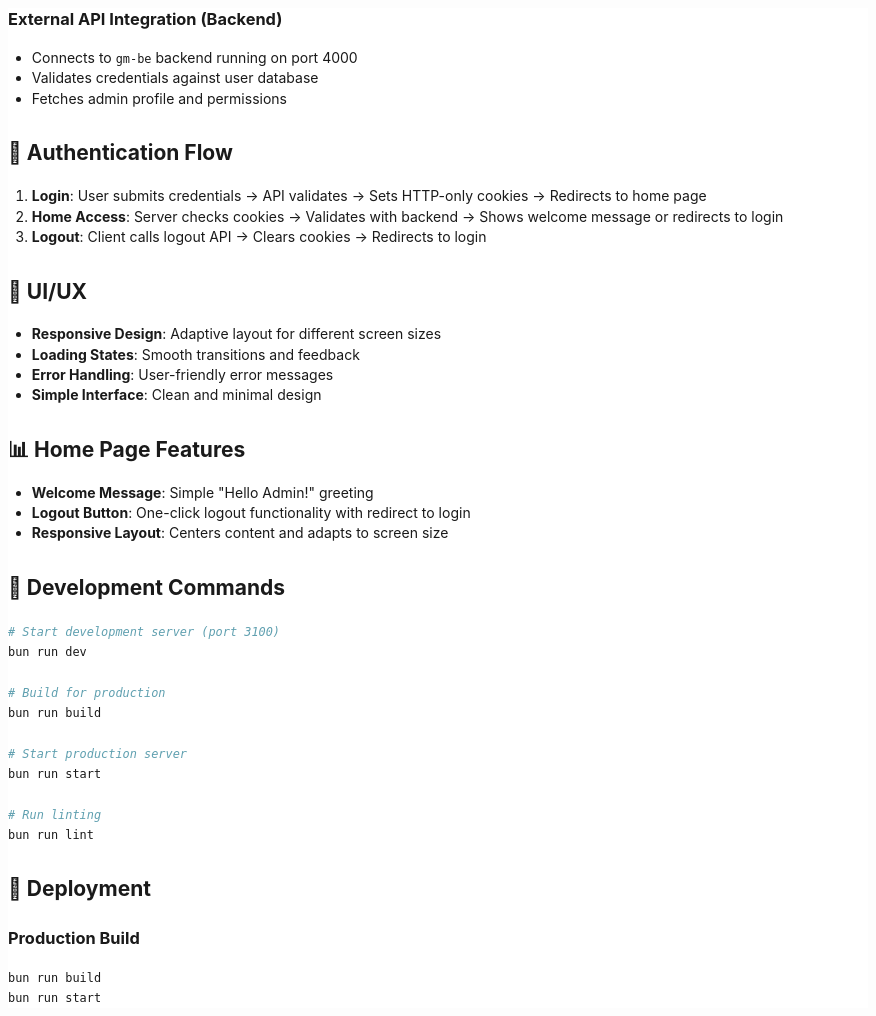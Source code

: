 ### External API Integration (Backend)

- Connects to `gm-be` backend running on port 4000
- Validates credentials against user database
- Fetches admin profile and permissions

## 🔄 Authentication Flow

1. **Login**: User submits credentials → API validates → Sets HTTP-only cookies → Redirects to home page
2. **Home Access**: Server checks cookies → Validates with backend → Shows welcome message or redirects to login
3. **Logout**: Client calls logout API → Clears cookies → Redirects to login

## 🎨 UI/UX

- **Responsive Design**: Adaptive layout for different screen sizes
- **Loading States**: Smooth transitions and feedback
- **Error Handling**: User-friendly error messages
- **Simple Interface**: Clean and minimal design

## 📊 Home Page Features

- **Welcome Message**: Simple "Hello Admin!" greeting
- **Logout Button**: One-click logout functionality with redirect to login
- **Responsive Layout**: Centers content and adapts to screen size

## 🔧 Development Commands

```bash
# Start development server (port 3100)
bun run dev

# Build for production
bun run build

# Start production server
bun run start

# Run linting
bun run lint
```

## 🚢 Deployment

### Production Build

```bash
bun run build
bun run start
```
